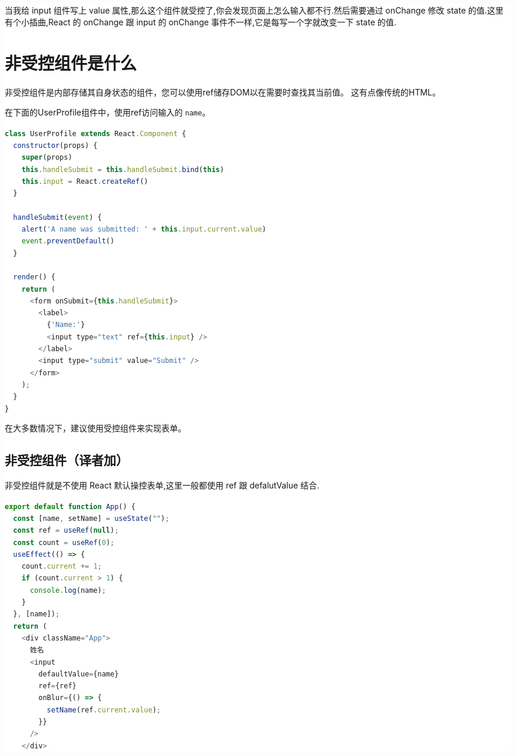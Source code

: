 当我给 input 组件写上 value 属性,那么这个组件就受控了,你会发现页面上怎么输入都不行.然后需要通过 onChange 修改 state 的值.这里有个小插曲,React 的 onChange 跟 input 的 onChange 事件不一样,它是每写一个字就改变一下 state 的值.



# 非受控组件是什么

非受控组件是内部存储其自身状态的组件，您可以使用ref储存DOM以在需要时查找其当前值。 这有点像传统的HTML。

在下面的UserProfile组件中，使用ref访问输入的 `name`。

```javascript
class UserProfile extends React.Component {
  constructor(props) {
    super(props)
    this.handleSubmit = this.handleSubmit.bind(this)
    this.input = React.createRef()
  }

  handleSubmit(event) {
    alert('A name was submitted: ' + this.input.current.value)
    event.preventDefault()
  }

  render() {
    return (
      <form onSubmit={this.handleSubmit}>
        <label>
          {'Name:'}
          <input type="text" ref={this.input} />
        </label>
        <input type="submit" value="Submit" />
      </form>
    );
  }
}
```

在大多数情况下，建议使用受控组件来实现表单。

## 非受控组件（译者加）

非受控组件就是不使用 React 默认操控表单,这里一般都使用 ref 跟 defalutValue 结合.

```javascript
export default function App() {
  const [name, setName] = useState("");
  const ref = useRef(null);
  const count = useRef(0);
  useEffect(() => {
    count.current += 1;
    if (count.current > 1) {
      console.log(name);
    }
  }, [name]);
  return (
    <div className="App">
      姓名
      <input
        defaultValue={name}
        ref={ref}
        onBlur={() => {
          setName(ref.current.value);
        }}
      />
    </div>
```